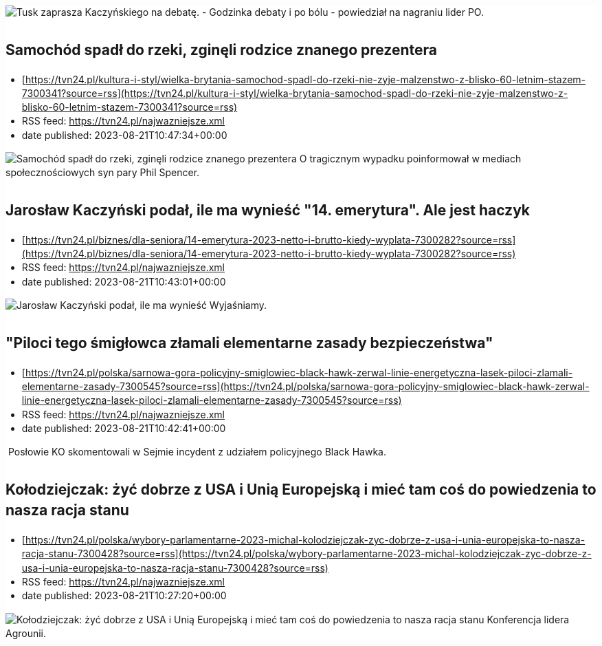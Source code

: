 <img alt="Tusk zaprasza Kaczyńskiego na debatę. " src="https://tvn24.pl/najnowsze/cdn-zdjecie-vgti6e-donald-tusk-7298264/alternates/LANDSCAPE_1280" />
    - Godzinka debaty i po bólu - powiedział na nagraniu lider PO.

## Samochód spadł do rzeki, zginęli rodzice znanego prezentera
 - [https://tvn24.pl/kultura-i-styl/wielka-brytania-samochod-spadl-do-rzeki-nie-zyje-malzenstwo-z-blisko-60-letnim-stazem-7300341?source=rss](https://tvn24.pl/kultura-i-styl/wielka-brytania-samochod-spadl-do-rzeki-nie-zyje-malzenstwo-z-blisko-60-letnim-stazem-7300341?source=rss)
 - RSS feed: https://tvn24.pl/najwazniejsze.xml
 - date published: 2023-08-21T10:47:34+00:00

<img alt="Samochód spadł do rzeki, zginęli rodzice znanego prezentera" src="https://tvn24.pl/najnowsze/cdn-zdjecie-l27ewq-igphilspencertv-7300462/alternates/LANDSCAPE_1280" />
    O tragicznym wypadku poinformował w mediach społecznościowych syn pary Phil Spencer.

## Jarosław Kaczyński podał, ile ma wynieść "14. emerytura". Ale jest haczyk
 - [https://tvn24.pl/biznes/dla-seniora/14-emerytura-2023-netto-i-brutto-kiedy-wyplata-7300282?source=rss](https://tvn24.pl/biznes/dla-seniora/14-emerytura-2023-netto-i-brutto-kiedy-wyplata-7300282?source=rss)
 - RSS feed: https://tvn24.pl/najwazniejsze.xml
 - date published: 2023-08-21T10:43:01+00:00

<img alt="Jarosław Kaczyński podał, ile ma wynieść " src="https://tvn24.pl/biznes/najnowsze/cdn-zdjecie-9wlot-jaroslaw-kaczynski-7300528/alternates/LANDSCAPE_1280" />
    Wyjaśniamy.

## "Piloci tego śmigłowca złamali elementarne zasady bezpieczeństwa"
 - [https://tvn24.pl/polska/sarnowa-gora-policyjny-smiglowiec-black-hawk-zerwal-linie-energetyczna-lasek-piloci-zlamali-elementarne-zasady-7300545?source=rss](https://tvn24.pl/polska/sarnowa-gora-policyjny-smiglowiec-black-hawk-zerwal-linie-energetyczna-lasek-piloci-zlamali-elementarne-zasady-7300545?source=rss)
 - RSS feed: https://tvn24.pl/najwazniejsze.xml
 - date published: 2023-08-21T10:42:41+00:00

<img alt="" src="https://tvn24.pl/najnowsze/cdn-zdjecie-s0wdu8-incydent-z-black-hawkiem-na-nagraniu-7300372/alternates/LANDSCAPE_1280" />
    Posłowie KO skomentowali w Sejmie incydent z udziałem policyjnego Black Hawka.

## Kołodziejczak: żyć dobrze z USA i Unią Europejską i mieć tam coś do powiedzenia to nasza racja stanu
 - [https://tvn24.pl/polska/wybory-parlamentarne-2023-michal-kolodziejczak-zyc-dobrze-z-usa-i-unia-europejska-to-nasza-racja-stanu-7300428?source=rss](https://tvn24.pl/polska/wybory-parlamentarne-2023-michal-kolodziejczak-zyc-dobrze-z-usa-i-unia-europejska-to-nasza-racja-stanu-7300428?source=rss)
 - RSS feed: https://tvn24.pl/najwazniejsze.xml
 - date published: 2023-08-21T10:27:20+00:00

<img alt="Kołodziejczak: żyć dobrze z USA i Unią Europejską i mieć tam coś do powiedzenia to nasza racja stanu" src="https://tvn24.pl/polska/cdn-zdjecie-vin6lo-michal-kolodziejczak-na-konferencji-7300437/alternates/LANDSCAPE_1280" />
    Konferencja lidera Agrounii.
